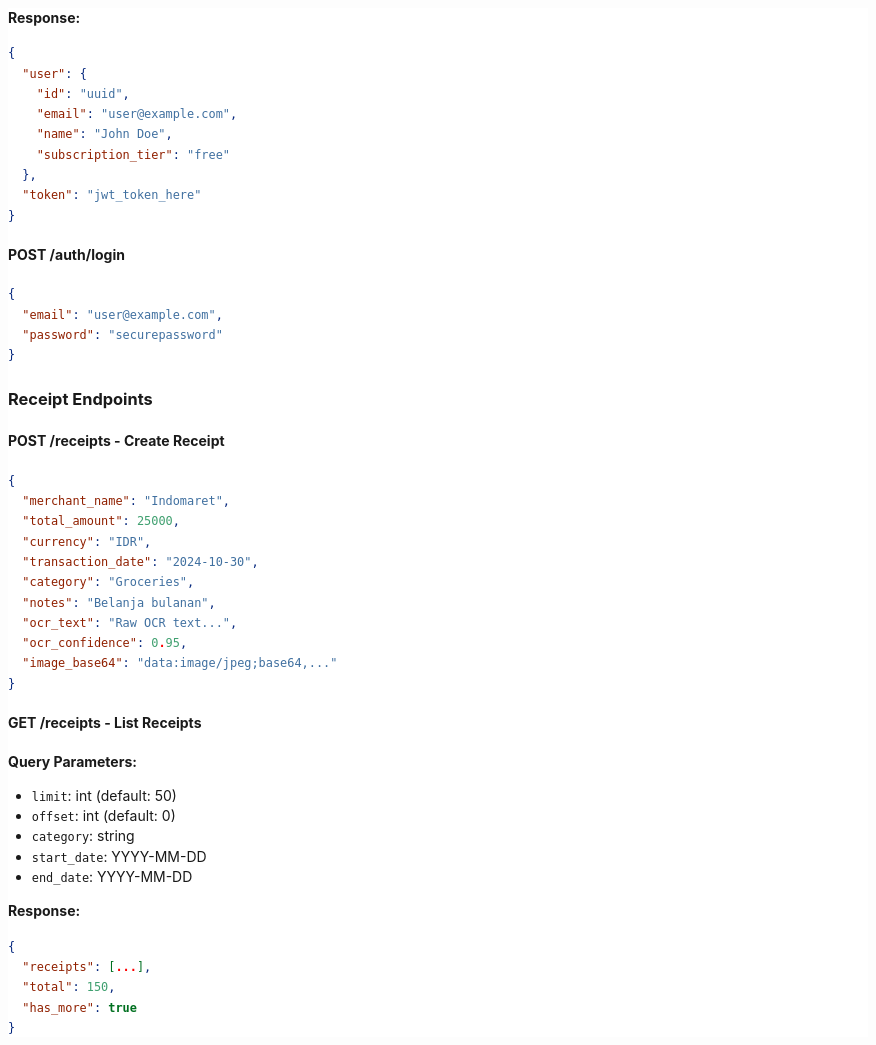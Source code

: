 **Response:**
```json
{
  "user": {
    "id": "uuid",
    "email": "user@example.com",
    "name": "John Doe",
    "subscription_tier": "free"
  },
  "token": "jwt_token_here"
}
```

#### **POST /auth/login**
```json
{
  "email": "user@example.com",
  "password": "securepassword"
}
```

### **Receipt Endpoints**

#### **POST /receipts** - Create Receipt
```json
{
  "merchant_name": "Indomaret",
  "total_amount": 25000,
  "currency": "IDR",
  "transaction_date": "2024-10-30",
  "category": "Groceries",
  "notes": "Belanja bulanan",
  "ocr_text": "Raw OCR text...",
  "ocr_confidence": 0.95,
  "image_base64": "data:image/jpeg;base64,..."
}
```

#### **GET /receipts** - List Receipts
**Query Parameters:**
- `limit`: int (default: 50)
- `offset`: int (default: 0) 
- `category`: string
- `start_date`: YYYY-MM-DD
- `end_date`: YYYY-MM-DD

**Response:**
```json
{
  "receipts": [...],
  "total": 150,
  "has_more": true
}
```
